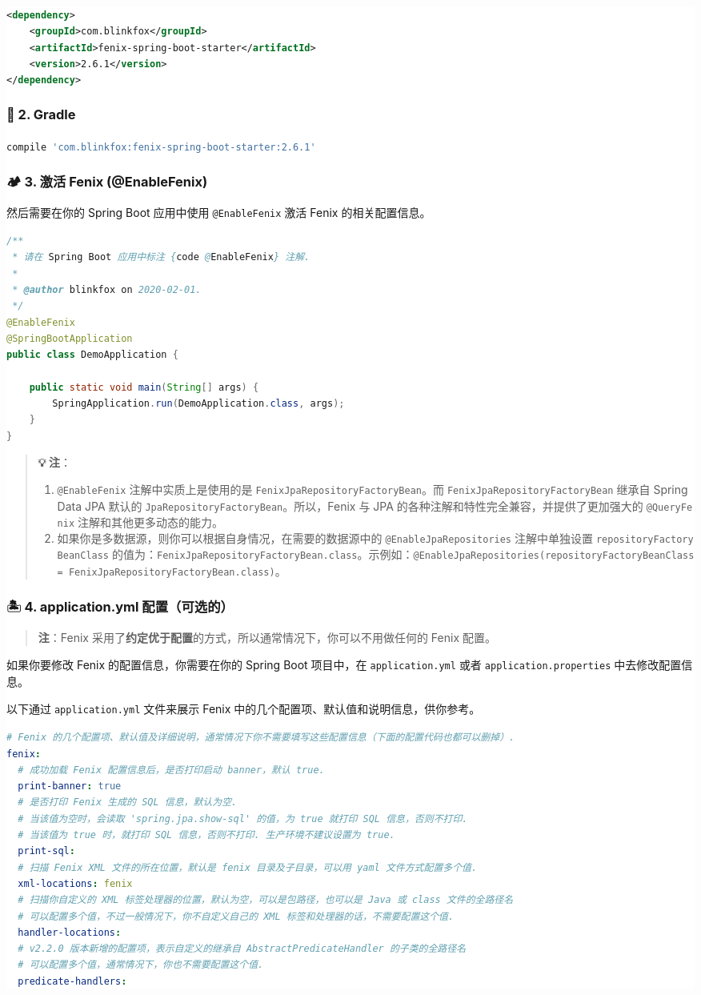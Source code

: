 ```xml
<dependency>
    <groupId>com.blinkfox</groupId>
    <artifactId>fenix-spring-boot-starter</artifactId>
    <version>2.6.1</version>
</dependency>
```

### 🌵 2. Gradle

```bash
compile 'com.blinkfox:fenix-spring-boot-starter:2.6.1'
```

### 🏕️ 3. 激活 Fenix (@EnableFenix)

然后需要在你的 Spring Boot 应用中使用 `@EnableFenix` 激活 Fenix 的相关配置信息。

```java
/**
 * 请在 Spring Boot 应用中标注 {code @EnableFenix} 注解.
 *
 * @author blinkfox on 2020-02-01.
 */
@EnableFenix
@SpringBootApplication
public class DemoApplication {

    public static void main(String[] args) {
        SpringApplication.run(DemoApplication.class, args);
    }
}
```

> **💡 注**： 
> 1. `@EnableFenix` 注解中实质上是使用的是 `FenixJpaRepositoryFactoryBean`。而 `FenixJpaRepositoryFactoryBean` 继承自 Spring Data JPA 默认的 `JpaRepositoryFactoryBean`。所以，Fenix 与 JPA 的各种注解和特性完全兼容，并提供了更加强大的 `@QueryFenix` 注解和其他更多动态的能力。
> 2. 如果你是多数据源，则你可以根据自身情况，在需要的数据源中的 `@EnableJpaRepositories` 注解中单独设置 `repositoryFactoryBeanClass` 的值为：`FenixJpaRepositoryFactoryBean.class`。示例如：`@EnableJpaRepositories(repositoryFactoryBeanClass = FenixJpaRepositoryFactoryBean.class)`。

### 🏝️ 4. application.yml 配置（可选的）

> **注**：Fenix 采用了**约定优于配置**的方式，所以通常情况下，你可以不用做任何的 Fenix 配置。

如果你要修改 Fenix 的配置信息，你需要在你的 Spring Boot 项目中，在 `application.yml` 或者 `application.properties` 中去修改配置信息。

以下通过 `application.yml` 文件来展示 Fenix 中的几个配置项、默认值和说明信息，供你参考。

```yaml
# Fenix 的几个配置项、默认值及详细说明，通常情况下你不需要填写这些配置信息（下面的配置代码也都可以删掉）.
fenix:
  # 成功加载 Fenix 配置信息后，是否打印启动 banner，默认 true.
  print-banner: true
  # 是否打印 Fenix 生成的 SQL 信息，默认为空.
  # 当该值为空时，会读取 'spring.jpa.show-sql' 的值，为 true 就打印 SQL 信息，否则不打印.
  # 当该值为 true 时，就打印 SQL 信息，否则不打印. 生产环境不建议设置为 true.
  print-sql:
  # 扫描 Fenix XML 文件的所在位置，默认是 fenix 目录及子目录，可以用 yaml 文件方式配置多个值.
  xml-locations: fenix
  # 扫描你自定义的 XML 标签处理器的位置，默认为空，可以是包路径，也可以是 Java 或 class 文件的全路径名
  # 可以配置多个值，不过一般情况下，你不自定义自己的 XML 标签和处理器的话，不需要配置这个值.
  handler-locations:
  # v2.2.0 版本新增的配置项，表示自定义的继承自 AbstractPredicateHandler 的子类的全路径名
  # 可以配置多个值，通常情况下，你也不需要配置这个值.
  predicate-handlers:
```